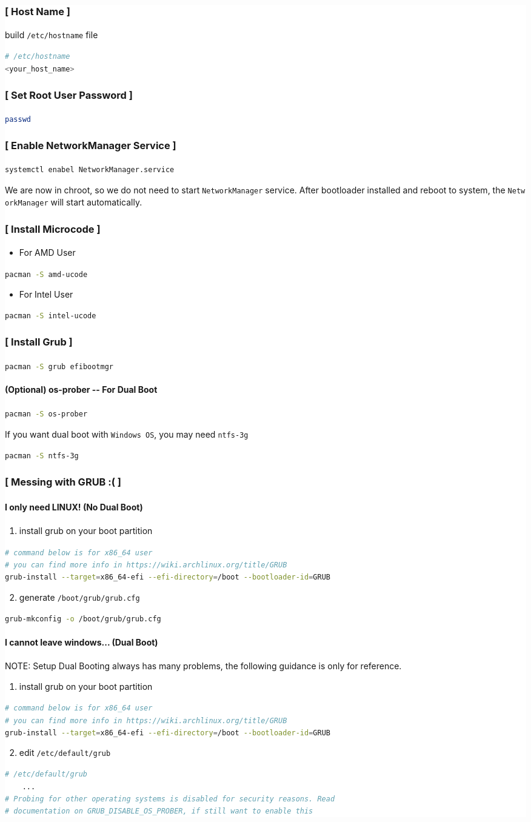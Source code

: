 ### [ Host Name ]
build `/etc/hostname` file
```sh
# /etc/hostname
<your_host_name>
```
### [ Set Root User Password ]
```sh
passwd
```
### [ Enable NetworkManager Service ]
```sh
systemctl enabel NetworkManager.service 
```
We are now in chroot, so we do not need to start `NetworkManager` service. After bootloader installed and reboot to system, the `NetworkManager` will start automatically.
### [ Install Microcode ]
- For AMD User
```sh
pacman -S amd-ucode
```
- For Intel User
```sh
pacman -S intel-ucode
```
### [ Install Grub ]
```sh
pacman -S grub efibootmgr
```
#### (Optional) os-prober -- For Dual Boot
```sh
pacman -S os-prober
```
If you want dual boot with `Windows OS`, you may need `ntfs-3g`
```sh
pacman -S ntfs-3g
```
### [ Messing with GRUB :( ]
#### I only need LINUX! (No Dual Boot)
1. install grub on your boot partition
```sh
# command below is for x86_64 user
# you can find more info in https://wiki.archlinux.org/title/GRUB
grub-install --target=x86_64-efi --efi-directory=/boot --bootloader-id=GRUB
```
2. generate `/boot/grub/grub.cfg`
```sh
grub-mkconfig -o /boot/grub/grub.cfg
```
#### I cannot leave windows... (Dual Boot)
NOTE: Setup Dual Booting always has many problems, the following guidance is only for reference.
1. install grub on your boot partition
```sh
# command below is for x86_64 user
# you can find more info in https://wiki.archlinux.org/title/GRUB
grub-install --target=x86_64-efi --efi-directory=/boot --bootloader-id=GRUB
```
2. edit `/etc/default/grub`  
```sh
# /etc/default/grub
    ...
# Probing for other operating systems is disabled for security reasons. Read
# documentation on GRUB_DISABLE_OS_PROBER, if still want to enable this
```